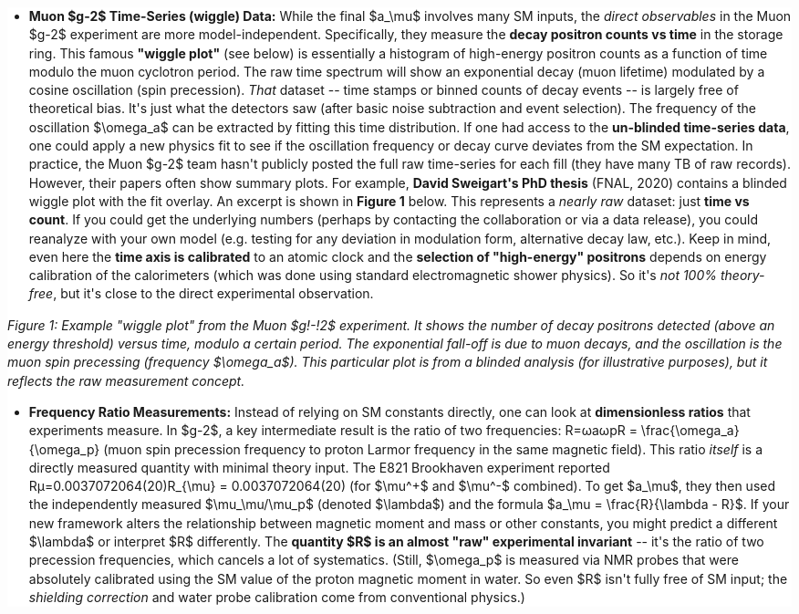 - **Muon \$g-2\$ Time-Series (wiggle) Data:** While the final \$a\_\mu\$
  involves many SM inputs, the *direct observables* in the Muon \$g-2\$
  experiment are more model-independent. Specifically, they measure the
  **decay positron counts vs time** in the storage ring. This famous
  **"wiggle plot"** (see below) is essentially a histogram of
  high-energy positron counts as a function of time modulo the muon
  cyclotron period. The raw time spectrum will show an exponential decay
  (muon lifetime) modulated by a cosine oscillation (spin precession).
  *That* dataset -- time stamps or binned counts of decay events -- is
  largely free of theoretical bias. It's just what the detectors saw
  (after basic noise subtraction and event selection). The frequency of
  the oscillation \$\omega_a\$ can be extracted by fitting this time
  distribution. If one had access to the **un-blinded time-series
  data**, one could apply a new physics fit to see if the oscillation
  frequency or decay curve deviates from the SM expectation. In
  practice, the Muon \$g-2\$ team hasn't publicly posted the full raw
  time-series for each fill (they have many TB of raw records). However,
  their papers often show summary plots. For example, **David Sweigart's
  PhD thesis** (FNAL, 2020) contains a blinded wiggle plot with the fit
  overlay. An excerpt is shown in **Figure 1** below. This represents a
  *nearly raw* dataset: just **time vs count**. If you could get the
  underlying numbers (perhaps by contacting the collaboration or via a
  data release), you could reanalyze with your own model (e.g. testing
  for any deviation in modulation form, alternative decay law, etc.).
  Keep in mind, even here the **time axis is calibrated** to an atomic
  clock and the **selection of "high-energy" positrons** depends on
  energy calibration of the calorimeters (which was done using standard
  electromagnetic shower physics). So it's *not 100% theory-free*, but
  it's close to the direct experimental observation.

*Figure 1: Example "wiggle plot" from the Muon \$g!-!2\$ experiment. It
shows the number of decay positrons detected (above an energy threshold)
versus time, modulo a certain period. The exponential fall-off is due to
muon decays, and the oscillation is the muon spin precessing (frequency
\$\omega_a\$). This particular plot is from a blinded analysis (for
illustrative purposes), but it reflects the raw measurement concept.*

- **Frequency Ratio Measurements:** Instead of relying on SM constants
  directly, one can look at **dimensionless ratios** that experiments
  measure. In \$g-2\$, a key intermediate result is the ratio of two
  frequencies: R=ωaωpR = \frac{\omega_a}{\omega_p} (muon spin precession
  frequency to proton Larmor frequency in the same magnetic field). This
  ratio *itself* is a directly measured quantity with minimal theory
  input. The E821 Brookhaven experiment reported
  Rμ=0.0037072064(20)R\_{\mu} = 0.0037072064(20) (for \$\mu\^+\$ and
  \$\mu\^-\$ combined). To get \$a\_\mu\$, they then used the
  independently measured \$\mu\_\mu/\mu_p\$ (denoted \$\lambda\$) and
  the formula \$a\_\mu = \frac{R}{\lambda - R}\$. If your new framework
  alters the relationship between magnetic moment and mass or other
  constants, you might predict a different \$\lambda\$ or interpret
  \$R\$ differently. The **quantity \$R\$ is an almost "raw"
  experimental invariant** -- it's the ratio of two precession
  frequencies, which cancels a lot of systematics. (Still, \$\omega_p\$
  is measured via NMR probes that were absolutely calibrated using the
  SM value of the proton magnetic moment in water. So even \$R\$ isn't
  fully free of SM input; the *shielding correction* and water probe
  calibration come from conventional physics.)
